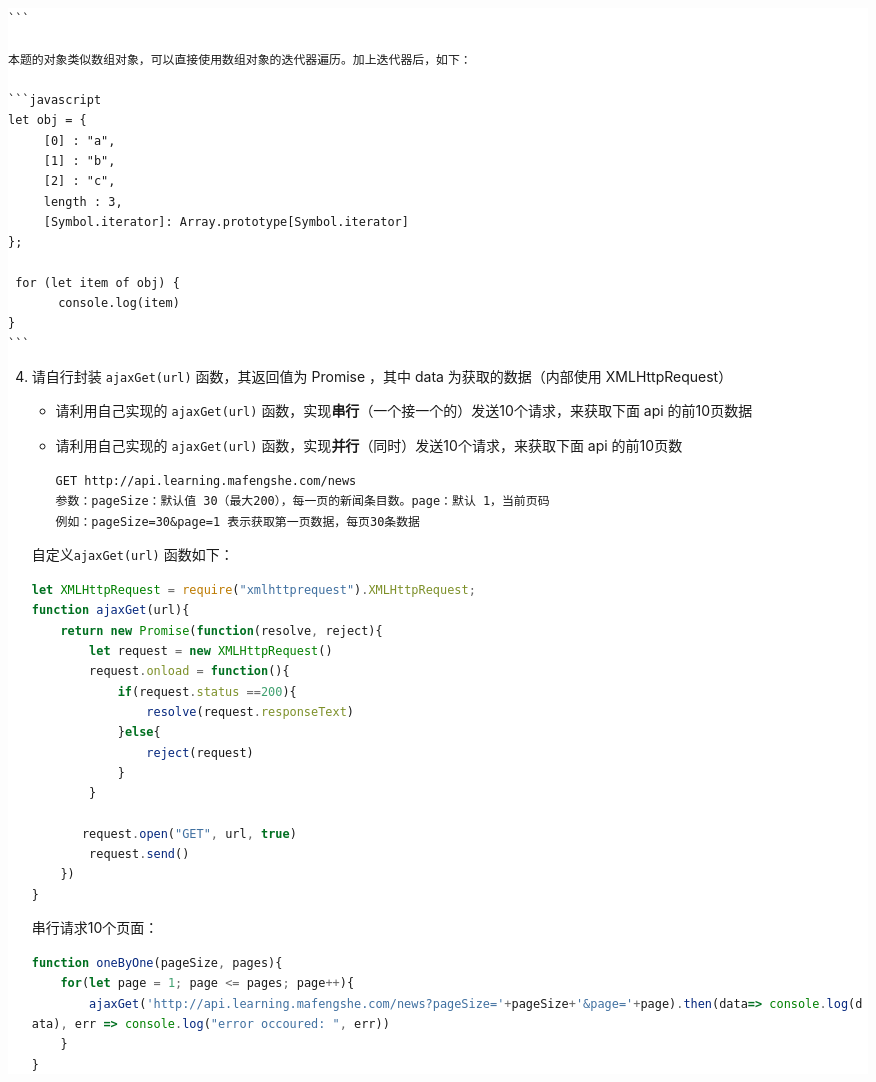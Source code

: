     ```
	
	本题的对象类似数组对象，可以直接使用数组对象的迭代器遍历。加上迭代器后，如下：
	
	```javascript
	let obj = {
         [0] : "a",
         [1] : "b",
         [2] : "c",
         length : 3,
         [Symbol.iterator]: Array.prototype[Symbol.iterator]
    };
    
	 for (let item of obj) {
	       console.log(item)
	}
	```

4. 请自行封装 `ajaxGet(url)` 函数，其返回值为 Promise ，其中 data 为获取的数据（内部使用 XMLHttpRequest）

    * 请利用自己实现的 `ajaxGet(url)` 函数，实现**串行**（一个接一个的）发送10个请求，来获取下面 api 的前10页数据
    * 请利用自己实现的 `ajaxGet(url)` 函数，实现**并行**（同时）发送10个请求，来获取下面 api 的前10页数

        ```
        GET http://api.learning.mafengshe.com/news
        参数：pageSize：默认值 30（最大200），每一页的新闻条目数。page：默认 1，当前页码
        例如：pageSize=30&page=1 表示获取第一页数据，每页30条数据

        ```

	自定义`ajaxGet(url)` 函数如下：

	```javascript
	let XMLHttpRequest = require("xmlhttprequest").XMLHttpRequest;
	function ajaxGet(url){
		return new Promise(function(resolve, reject){
		   	let request = new XMLHttpRequest()
			request.onload = function(){
				if(request.status ==200){
					resolve(request.responseText)
   				}else{
	   				reject(request)
		   		}
			}
	    	
		   request.open("GET", url, true)
			request.send()
		})
	}
	```
	
	串行请求10个页面：
	
	```javascript
	function oneByOne(pageSize, pages){
		for(let page = 1; page <= pages; page++){
			ajaxGet('http://api.learning.mafengshe.com/news?pageSize='+pageSize+'&page='+page).then(data=> console.log(data), err => console.log("error occoured: ", err))
		}
	}
	
